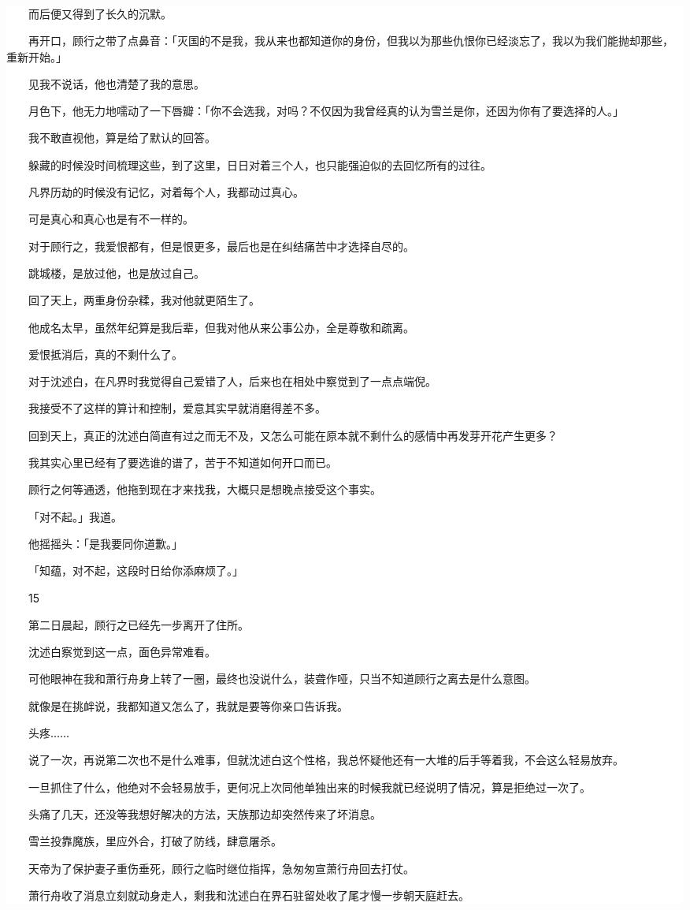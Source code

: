 &emsp;&emsp;而后便又得到了长久的沉默。  
  
&emsp;&emsp;再开口，顾行之带了点鼻音：「灭国的不是我，我从来也都知道你的身份，但我以为那些仇恨你已经淡忘了，我以为我们能抛却那些，重新开始。」  
  
&emsp;&emsp;见我不说话，他也清楚了我的意思。  
  
&emsp;&emsp;月色下，他无力地嚅动了一下唇瓣：「你不会选我，对吗？不仅因为我曾经真的认为雪兰是你，还因为你有了要选择的人。」  
  
&emsp;&emsp;我不敢直视他，算是给了默认的回答。  
  
&emsp;&emsp;躲藏的时候没时间梳理这些，到了这里，日日对着三个人，也只能强迫似的去回忆所有的过往。  
  
&emsp;&emsp;凡界历劫的时候没有记忆，对着每个人，我都动过真心。  
  
&emsp;&emsp;可是真心和真心也是有不一样的。  
  
&emsp;&emsp;对于顾行之，我爱恨都有，但是恨更多，最后也是在纠结痛苦中才选择自尽的。  
  
&emsp;&emsp;跳城楼，是放过他，也是放过自己。  
  
&emsp;&emsp;回了天上，两重身份杂糅，我对他就更陌生了。  
  
&emsp;&emsp;他成名太早，虽然年纪算是我后辈，但我对他从来公事公办，全是尊敬和疏离。  
  
&emsp;&emsp;爱恨抵消后，真的不剩什么了。  
  
&emsp;&emsp;对于沈述白，在凡界时我觉得自己爱错了人，后来也在相处中察觉到了一点点端倪。  
  
&emsp;&emsp;我接受不了这样的算计和控制，爱意其实早就消磨得差不多。  
  
&emsp;&emsp;回到天上，真正的沈述白简直有过之而无不及，又怎么可能在原本就不剩什么的感情中再发芽开花产生更多？  
  
&emsp;&emsp;我其实心里已经有了要选谁的谱了，苦于不知道如何开口而已。  
  
&emsp;&emsp;顾行之何等通透，他拖到现在才来找我，大概只是想晚点接受这个事实。  
  
&emsp;&emsp;「对不起。」我道。  
  
&emsp;&emsp;他摇摇头：「是我要同你道歉。」  
  
&emsp;&emsp;「知蕴，对不起，这段时日给你添麻烦了。」  
  
&emsp;&emsp;15  
  
&emsp;&emsp;第二日晨起，顾行之已经先一步离开了住所。  
  
&emsp;&emsp;沈述白察觉到这一点，面色异常难看。  
  
&emsp;&emsp;可他眼神在我和萧行舟身上转了一圈，最终也没说什么，装聋作哑，只当不知道顾行之离去是什么意图。  
  
&emsp;&emsp;就像是在挑衅说，我都知道又怎么了，我就是要等你亲口告诉我。  
  
&emsp;&emsp;头疼……  
  
&emsp;&emsp;说了一次，再说第二次也不是什么难事，但就沈述白这个性格，我总怀疑他还有一大堆的后手等着我，不会这么轻易放弃。  
  
&emsp;&emsp;一旦抓住了什么，他绝对不会轻易放手，更何况上次同他单独出来的时候我就已经说明了情况，算是拒绝过一次了。  
  
&emsp;&emsp;头痛了几天，还没等我想好解决的方法，天族那边却突然传来了坏消息。  
  
&emsp;&emsp;雪兰投靠魔族，里应外合，打破了防线，肆意屠杀。  
  
&emsp;&emsp;天帝为了保护妻子重伤垂死，顾行之临时继位指挥，急匆匆宣萧行舟回去打仗。  
  
&emsp;&emsp;萧行舟收了消息立刻就动身走人，剩我和沈述白在界石驻留处收了尾才慢一步朝天庭赶去。  
  